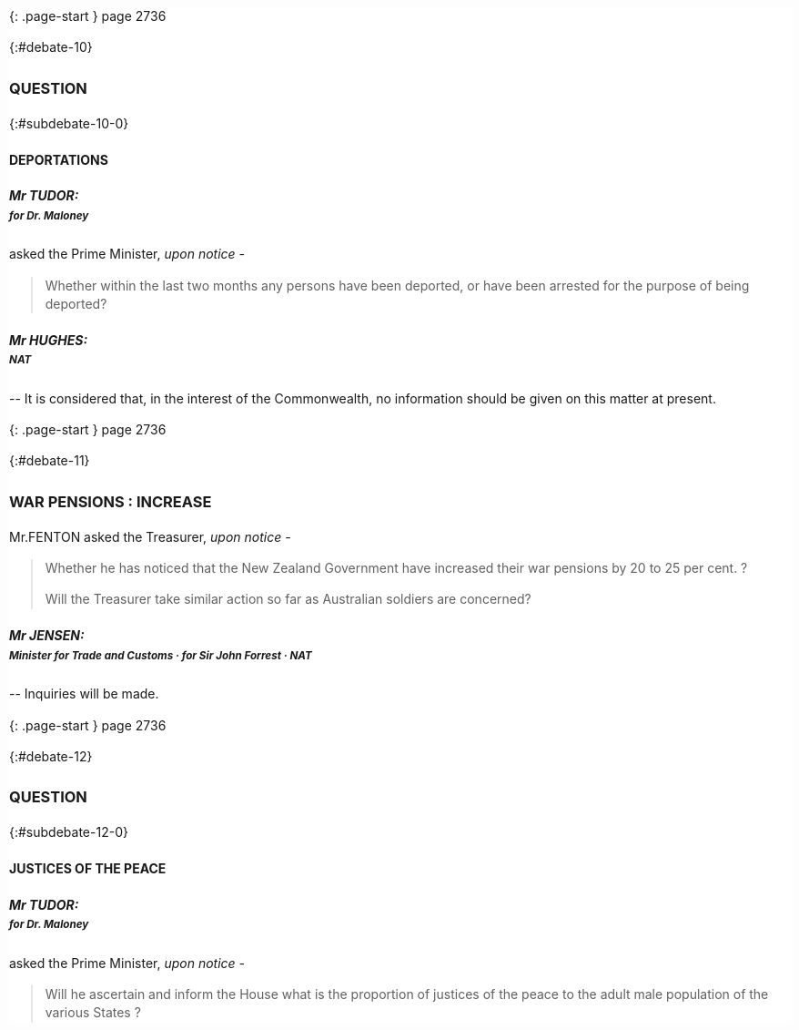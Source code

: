 {: .page-start }
page 2736

{:#debate-10}
### QUESTION

{:#subdebate-10-0}
#### DEPORTATIONS

##### Mr TUDOR:<br><small class="text-muted">for Dr. Maloney</small>

asked the Prime Minister,  *upon notice -* 

  >Whether within the last two months any persons have been deported, or have been arrested for the purpose of being deported? 

##### Mr HUGHES:<br><small class="text-muted">NAT</small>

-- It is considered that, in the interest of the Commonwealth, no information should be given on this matter at present. 

{: .page-start }
page 2736

{:#debate-11}
### WAR PENSIONS : INCREASE

Mr.FENTON asked the Treasurer,  *upon notice -* 

  >Whether he has noticed that the New Zealand Government have increased their war pensions by 20 to 25 per cent. ? 
  >
  >Will the Treasurer take similar action so far as Australian soldiers are concerned? 

##### Mr JENSEN:<br><small class="text-muted">Minister for Trade and Customs &middot; for Sir John Forrest &middot; NAT</small>

-- Inquiries will be made. 

{: .page-start }
page 2736

{:#debate-12}
### QUESTION

{:#subdebate-12-0}
#### JUSTICES OF THE PEACE

##### Mr TUDOR:<br><small class="text-muted">for Dr. Maloney</small>

asked the Prime Minister,  *upon notice -* 

  >Will he ascertain and inform the House what is the proportion of justices of the peace to the adult male population of the various States ? 
